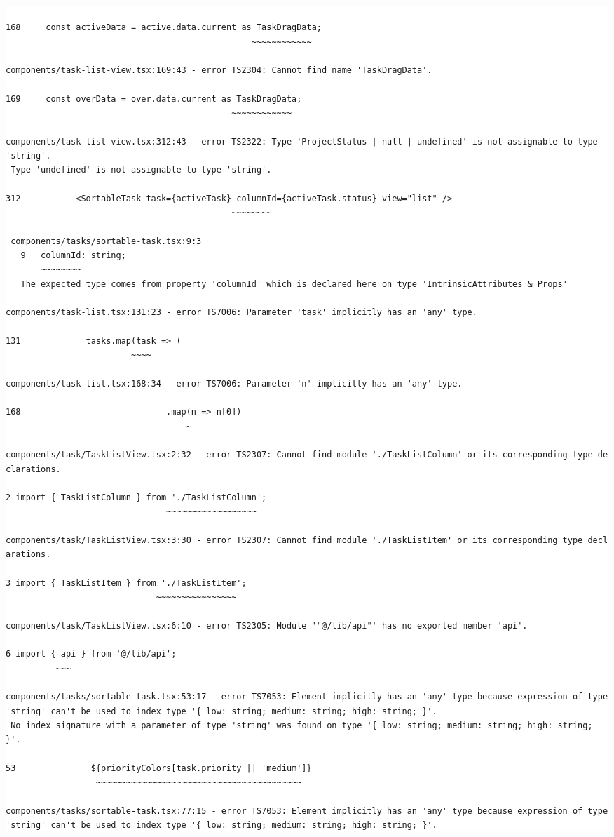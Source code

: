  ~~~~~~~~~~~~~~~~~~~~~~~

168     const activeData = active.data.current as TaskDragData;
                                                  ~~~~~~~~~~~~

components/task-list-view.tsx:169:43 - error TS2304: Cannot find name 'TaskDragData'.

169     const overData = over.data.current as TaskDragData;
                                              ~~~~~~~~~~~~

components/task-list-view.tsx:312:43 - error TS2322: Type 'ProjectStatus | null | undefined' is not assignable to type 'string'.
  Type 'undefined' is not assignable to type 'string'.

312           <SortableTask task={activeTask} columnId={activeTask.status} view="list" />
                                              ~~~~~~~~

  components/tasks/sortable-task.tsx:9:3
    9   columnId: string;
        ~~~~~~~~
    The expected type comes from property 'columnId' which is declared here on type 'IntrinsicAttributes & Props'

components/task-list.tsx:131:23 - error TS7006: Parameter 'task' implicitly has an 'any' type.

131             tasks.map(task => (
                          ~~~~

components/task-list.tsx:168:34 - error TS7006: Parameter 'n' implicitly has an 'any' type.

168                             .map(n => n[0])
                                     ~

components/task/TaskListView.tsx:2:32 - error TS2307: Cannot find module './TaskListColumn' or its corresponding type declarations.

2 import { TaskListColumn } from './TaskListColumn';
                                 ~~~~~~~~~~~~~~~~~~

components/task/TaskListView.tsx:3:30 - error TS2307: Cannot find module './TaskListItem' or its corresponding type declarations.

3 import { TaskListItem } from './TaskListItem';
                               ~~~~~~~~~~~~~~~~

components/task/TaskListView.tsx:6:10 - error TS2305: Module '"@/lib/api"' has no exported member 'api'.

6 import { api } from '@/lib/api';
           ~~~

components/tasks/sortable-task.tsx:53:17 - error TS7053: Element implicitly has an 'any' type because expression of type 'string' can't be used to index type '{ low: string; medium: string; high: string; }'.
  No index signature with a parameter of type 'string' was found on type '{ low: string; medium: string; high: string; }'.

53               ${priorityColors[task.priority || 'medium']}
                   ~~~~~~~~~~~~~~~~~~~~~~~~~~~~~~~~~~~~~~~~~

components/tasks/sortable-task.tsx:77:15 - error TS7053: Element implicitly has an 'any' type because expression of type 'string' can't be used to index type '{ low: string; medium: string; high: string; }'.
 ~~~~~~~~~~~~~~~~~~~~~~~
